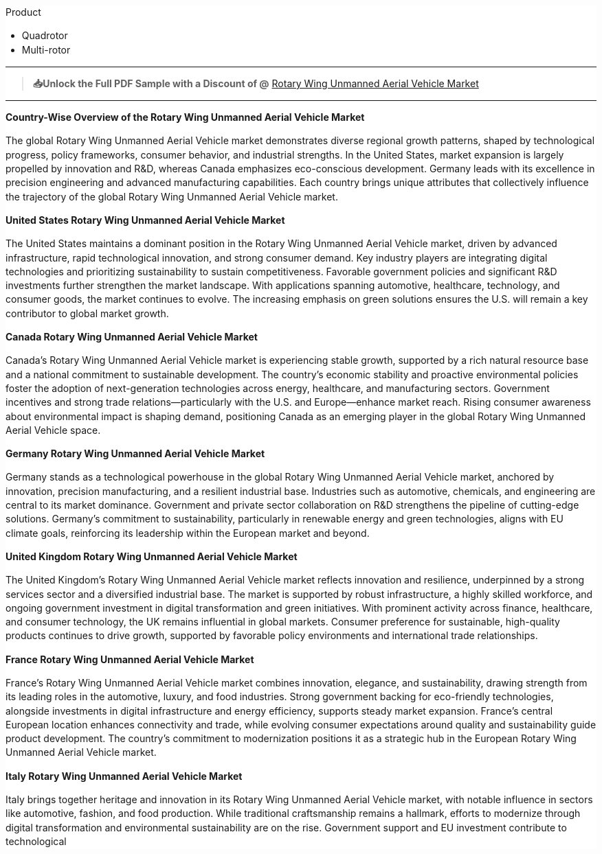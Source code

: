 Product</h3><ul><li>Quadrotor</li><li>Multi-rotor</li></ul></p><hr /><blockquote><p><strong>📥Unlock the Full PDF Sample with a Discount of @</strong> <a href="https://www.marketresearchintellect.com/ask-for-discount/?rid=400229&amp;utm_source=Github-April&amp;utm_medium=026">Rotary Wing Unmanned Aerial Vehicle Market</a></p></blockquote><hr /><p class="" data-start="217" data-end="261"><strong data-start="217" data-end="261">Country-Wise Overview of the Rotary Wing Unmanned Aerial Vehicle Market</strong></p><p class="" data-start="263" data-end="774">The global Rotary Wing Unmanned Aerial Vehicle market demonstrates diverse regional growth patterns, shaped by technological progress, policy frameworks, consumer behavior, and industrial strengths. In the United States, market expansion is largely propelled by innovation and R&amp;D, whereas Canada emphasizes eco-conscious development. Germany leads with its excellence in precision engineering and advanced manufacturing capabilities. Each country brings unique attributes that collectively influence the trajectory of the global Rotary Wing Unmanned Aerial Vehicle market.</p><p class="" data-start="776" data-end="1421"><strong data-start="776" data-end="805">United States Rotary Wing Unmanned Aerial Vehicle Market</strong></p><p class="" data-start="776" data-end="1421">The United States maintains a dominant position in the Rotary Wing Unmanned Aerial Vehicle market, driven by advanced infrastructure, rapid technological innovation, and strong consumer demand. Key industry players are integrating digital technologies and prioritizing sustainability to sustain competitiveness. Favorable government policies and significant R&amp;D investments further strengthen the market landscape. With applications spanning automotive, healthcare, technology, and consumer goods, the market continues to evolve. The increasing emphasis on green solutions ensures the U.S. will remain a key contributor to global market growth.</p><p class="" data-start="1423" data-end="2019"><strong data-start="1423" data-end="1445">Canada Rotary Wing Unmanned Aerial Vehicle Market</strong></p><p class="" data-start="1423" data-end="2019">Canada&rsquo;s Rotary Wing Unmanned Aerial Vehicle market is experiencing stable growth, supported by a rich natural resource base and a national commitment to sustainable development. The country&rsquo;s economic stability and proactive environmental policies foster the adoption of next-generation technologies across energy, healthcare, and manufacturing sectors. Government incentives and strong trade relations&mdash;particularly with the U.S. and Europe&mdash;enhance market reach. Rising consumer awareness about environmental impact is shaping demand, positioning Canada as an emerging player in the global Rotary Wing Unmanned Aerial Vehicle space.</p><p class="" data-start="2021" data-end="2591"><strong data-start="2021" data-end="2044">Germany Rotary Wing Unmanned Aerial Vehicle Market</strong></p><p class="" data-start="2021" data-end="2591">Germany stands as a technological powerhouse in the global Rotary Wing Unmanned Aerial Vehicle market, anchored by innovation, precision manufacturing, and a resilient industrial base. Industries such as automotive, chemicals, and engineering are central to its market dominance. Government and private sector collaboration on R&amp;D strengthens the pipeline of cutting-edge solutions. Germany&rsquo;s commitment to sustainability, particularly in renewable energy and green technologies, aligns with EU climate goals, reinforcing its leadership within the European market and beyond.</p><p class="" data-start="2593" data-end="3221"><strong data-start="2593" data-end="2623">United Kingdom Rotary Wing Unmanned Aerial Vehicle Market</strong></p><p class="" data-start="2593" data-end="3221">The United Kingdom&rsquo;s Rotary Wing Unmanned Aerial Vehicle market reflects innovation and resilience, underpinned by a strong services sector and a diversified industrial base. The market is supported by robust infrastructure, a highly skilled workforce, and ongoing government investment in digital transformation and green initiatives. With prominent activity across finance, healthcare, and consumer technology, the UK remains influential in global markets. Consumer preference for sustainable, high-quality products continues to drive growth, supported by favorable policy environments and international trade relationships.</p><p class="" data-start="3223" data-end="3838"><strong data-start="3223" data-end="3245">France Rotary Wing Unmanned Aerial Vehicle Market</strong></p><p class="" data-start="3223" data-end="3838">France&rsquo;s Rotary Wing Unmanned Aerial Vehicle market combines innovation, elegance, and sustainability, drawing strength from its leading roles in the automotive, luxury, and food industries. Strong government backing for eco-friendly technologies, alongside investments in digital infrastructure and energy efficiency, supports steady market expansion. France&rsquo;s central European location enhances connectivity and trade, while evolving consumer expectations around quality and sustainability guide product development. The country&rsquo;s commitment to modernization positions it as a strategic hub in the European Rotary Wing Unmanned Aerial Vehicle market.</p><p class="" data-start="3840" data-end="4422"><strong data-start="3840" data-end="3861">Italy Rotary Wing Unmanned Aerial Vehicle Market</strong></p><p class="" data-start="3840" data-end="4422">Italy brings together heritage and innovation in its Rotary Wing Unmanned Aerial Vehicle market, with notable influence in sectors like automotive, fashion, and food production. While traditional craftsmanship remains a hallmark, efforts to modernize through digital transformation and environmental sustainability are on the rise. Government support and EU investment contribute to technological